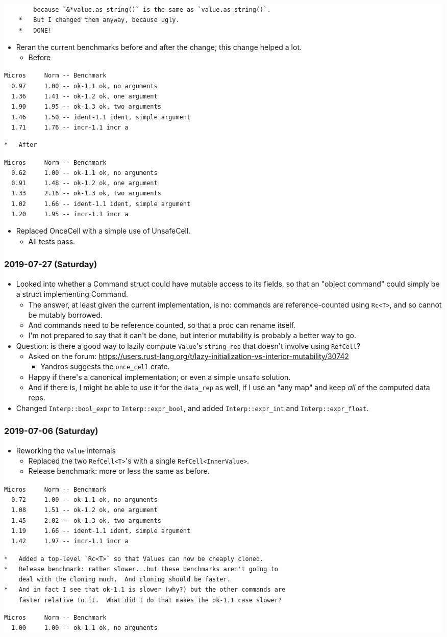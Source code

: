             because `&*value.as_string()` is the same as `value.as_string()`.
        *   But I changed them anyway, because ugly.
        *   DONE!
*   Reran the current benchmarks before and after the change; this change helped a lot.
    *   Before
```
Micros     Norm -- Benchmark
  0.97     1.00 -- ok-1.1 ok, no arguments
  1.36     1.41 -- ok-1.2 ok, one argument
  1.90     1.95 -- ok-1.3 ok, two arguments
  1.46     1.50 -- ident-1.1 ident, simple argument
  1.71     1.76 -- incr-1.1 incr a
```
    *   After
```
Micros     Norm -- Benchmark
  0.62     1.00 -- ok-1.1 ok, no arguments
  0.91     1.48 -- ok-1.2 ok, one argument
  1.33     2.16 -- ok-1.3 ok, two arguments
  1.02     1.66 -- ident-1.1 ident, simple argument
  1.20     1.95 -- incr-1.1 incr a
```
*   Replaced OnceCell with a simple use of UnsafeCell.
    *   All tests pass.

### 2019-07-27 (Saturday)
*   Looked into whether a Command struct could have mutable access to its fields, so that an
    "object command" could simply be a struct implementing Command.
    *   The answer, at least given the current implementation, is no: commands are
        reference-counted using `Rc<T>`, and so cannot be mutably borrowed.
    *   And commands need to be reference counted, so that a proc can rename itself.
    *   I'm not prepared to say that it can't be done, but interior mutability is probably
        a better way to go.
*   Question: is there a good way to lazily compute `Value`'s `string_rep` that doesn't involve
    using `RefCell`?  
    *   Asked on the forum: https://users.rust-lang.org/t/lazy-initialization-vs-interior-mutability/30742
        *   Yandros suggests the `once_cell` crate.
    *   Happy if there's a canonical implementation; or even a simple `unsafe` solution.
    *   And if there is, I might be able to use it for the `data_rep` as well, if I use an
        "any map" and keep *all* of the computed data reps.
*   Changed `Interp::bool_expr` to `Interp::expr_bool`, and added `Interp::expr_int` and
    `Interp::expr_float`.

### 2019-07-06 (Saturday)
*   Reworking the `Value` internals
    *   Replaced the two `RefCell<T>`'s with a single `RefCell<InnerValue>`.
    *   Release benchmark: more or less the same as before.
```text
Micros     Norm -- Benchmark
  0.72     1.00 -- ok-1.1 ok, no arguments
  1.08     1.51 -- ok-1.2 ok, one argument
  1.45     2.02 -- ok-1.3 ok, two arguments
  1.19     1.66 -- ident-1.1 ident, simple argument
  1.42     1.97 -- incr-1.1 incr a
```
    *   Added a top-level `Rc<T>` so that Values can now be cheaply cloned.
    *   Release benchmark: rather slower...but these benchmarks aren't going to
        deal with the cloning much.  And cloning should be faster.  
    *   And in fact I see that ok-1.1 is slower (why?) but the other commands are
        faster relative to it.  What did I do that makes the ok-1.1 case slower?
```text
Micros     Norm -- Benchmark
  1.00     1.00 -- ok-1.1 ok, no arguments
```